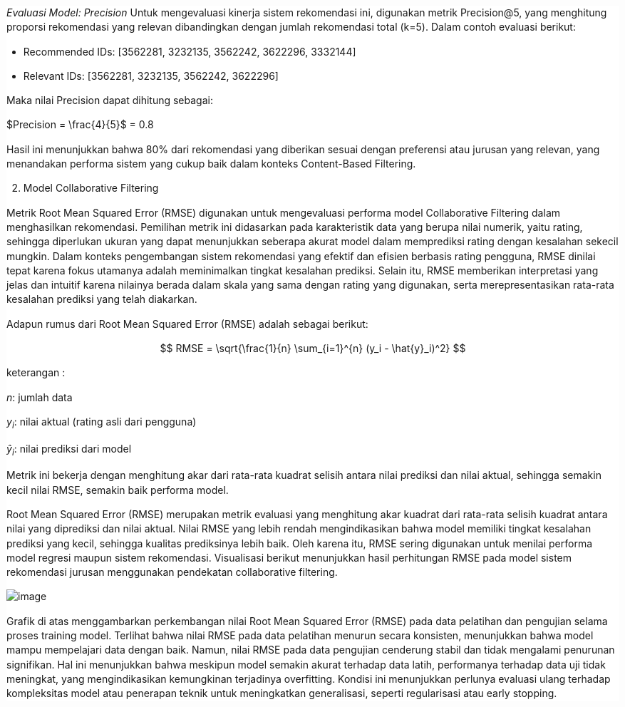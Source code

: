 *Evaluasi Model: Precision*
Untuk mengevaluasi kinerja sistem rekomendasi ini, digunakan metrik Precision@5, yang menghitung proporsi rekomendasi yang relevan dibandingkan dengan jumlah rekomendasi total (k=5). Dalam contoh evaluasi berikut:

- Recommended IDs: [3562281, 3232135, 3562242, 3622296, 3332144]

- Relevant IDs: [3562281, 3232135, 3562242, 3622296]

Maka nilai Precision dapat dihitung sebagai:

$Precision = \frac{4}{5}$ = 0.8

Hasil ini menunjukkan bahwa 80% dari rekomendasi yang diberikan sesuai dengan preferensi atau jurusan yang relevan, yang menandakan performa sistem yang cukup baik dalam konteks Content-Based Filtering.

2. Model Collaborative Filtering
   
Metrik Root Mean Squared Error (RMSE) digunakan untuk mengevaluasi performa model Collaborative Filtering dalam menghasilkan rekomendasi. Pemilihan metrik ini didasarkan pada karakteristik data yang berupa nilai numerik, yaitu rating, sehingga diperlukan ukuran yang dapat menunjukkan seberapa akurat model dalam memprediksi rating dengan kesalahan sekecil mungkin. Dalam konteks pengembangan sistem rekomendasi yang efektif dan efisien berbasis rating pengguna, RMSE dinilai tepat karena fokus utamanya adalah meminimalkan tingkat kesalahan prediksi. Selain itu, RMSE memberikan interpretasi yang jelas dan intuitif karena nilainya berada dalam skala yang sama dengan rating yang digunakan, serta merepresentasikan rata-rata kesalahan prediksi yang telah diakarkan.

  Adapun rumus dari Root Mean Squared Error (RMSE) adalah sebagai berikut:
  
$$
RMSE = \sqrt{\frac{1}{n} \sum_{i=1}^{n} (y_i - \hat{y}_i)^2}
$$
  
  keterangan :
  
$n$: jumlah data

$y_i$: nilai aktual (rating asli dari pengguna)

$\hat{y}_i$: nilai prediksi dari model

  Metrik ini bekerja dengan menghitung akar dari rata-rata kuadrat selisih antara nilai prediksi dan nilai aktual, sehingga semakin kecil nilai RMSE, semakin baik performa model.
  
  Root Mean Squared Error (RMSE) merupakan metrik evaluasi yang menghitung akar kuadrat dari rata-rata selisih kuadrat antara nilai yang diprediksi dan nilai aktual. Nilai RMSE yang lebih rendah mengindikasikan bahwa model memiliki tingkat kesalahan prediksi yang kecil, sehingga kualitas prediksinya lebih baik. Oleh karena itu, RMSE sering digunakan untuk menilai performa model regresi maupun sistem rekomendasi. Visualisasi berikut menunjukkan hasil perhitungan RMSE pada model sistem rekomendasi jurusan menggunakan pendekatan collaborative filtering.
  
![image](https://github.com/user-attachments/assets/73e7103d-4501-4fc7-98d3-07ea463610e9)

Grafik di atas menggambarkan perkembangan nilai Root Mean Squared Error (RMSE) pada data pelatihan dan pengujian selama proses training model. Terlihat bahwa nilai RMSE pada data pelatihan menurun secara konsisten, menunjukkan bahwa model mampu mempelajari data dengan baik. Namun, nilai RMSE pada data pengujian cenderung stabil dan tidak mengalami penurunan signifikan. Hal ini menunjukkan bahwa meskipun model semakin akurat terhadap data latih, performanya terhadap data uji tidak meningkat, yang mengindikasikan kemungkinan terjadinya overfitting. Kondisi ini menunjukkan perlunya evaluasi ulang terhadap kompleksitas model atau penerapan teknik untuk meningkatkan generalisasi, seperti regularisasi atau early stopping.

